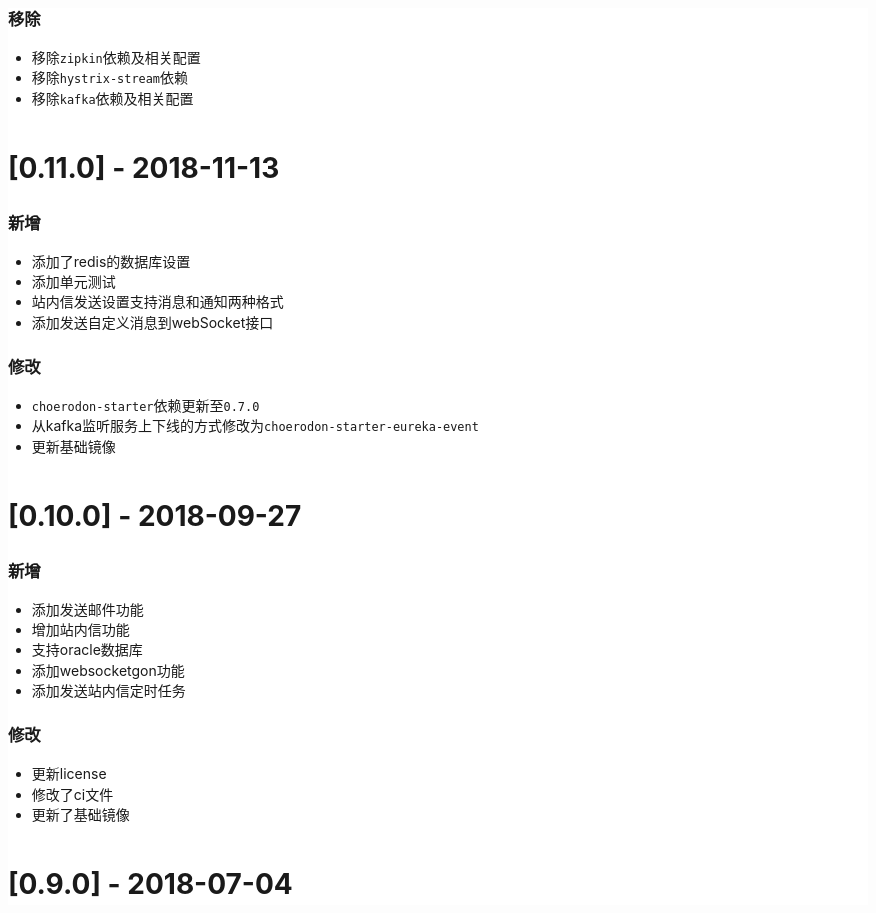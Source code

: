 ### 移除

- 移除`zipkin`依赖及相关配置
- 移除`hystrix-stream`依赖
- 移除`kafka`依赖及相关配置

# [0.11.0] - 2018-11-13

### 新增

- 添加了redis的数据库设置
- 添加单元测试
- 站内信发送设置支持消息和通知两种格式
- 添加发送自定义消息到webSocket接口

### 修改
- `choerodon-starter`依赖更新至`0.7.0`
- 从kafka监听服务上下线的方式修改为`choerodon-starter-eureka-event`
- 更新基础镜像

# [0.10.0] - 2018-09-27

### 新增

- 添加发送邮件功能
- 增加站内信功能
- 支持oracle数据库
- 添加websocketgon功能
- 添加发送站内信定时任务

### 修改

- 更新license 
- 修改了ci文件
- 更新了基础镜像

# [0.9.0] - 2018-07-04
